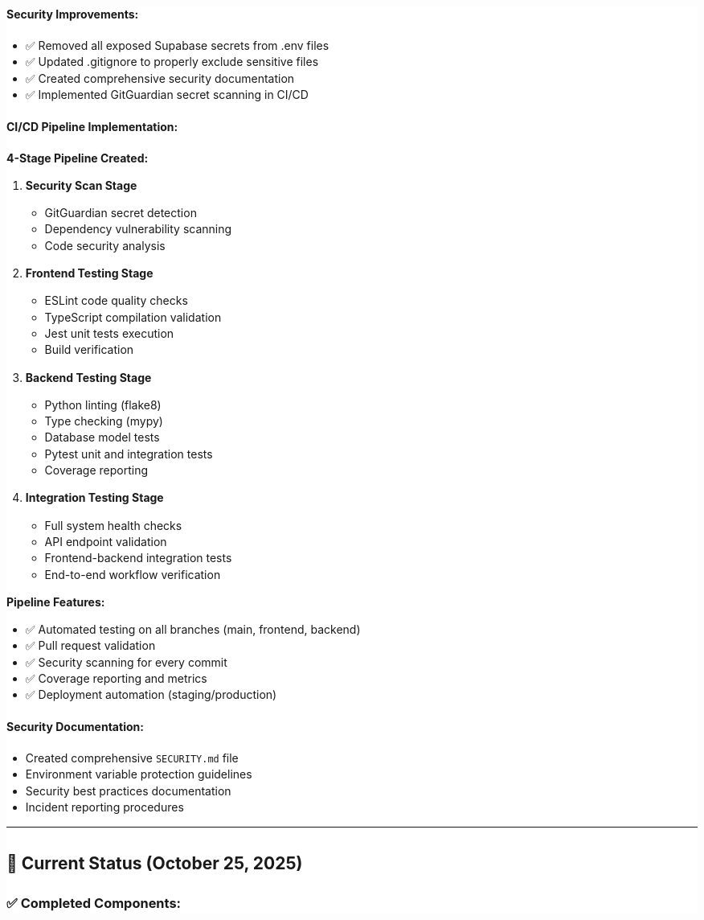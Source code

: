 #### **Security Improvements:**
- ✅ Removed all exposed Supabase secrets from .env files
- ✅ Updated .gitignore to properly exclude sensitive files
- ✅ Created comprehensive security documentation
- ✅ Implemented GitGuardian secret scanning in CI/CD

#### **CI/CD Pipeline Implementation:**

**4-Stage Pipeline Created:**

1. **Security Scan Stage**
   - GitGuardian secret detection
   - Dependency vulnerability scanning
   - Code security analysis

2. **Frontend Testing Stage**
   - ESLint code quality checks
   - TypeScript compilation validation
   - Jest unit tests execution
   - Build verification

3. **Backend Testing Stage**
   - Python linting (flake8)
   - Type checking (mypy)
   - Database model tests
   - Pytest unit and integration tests
   - Coverage reporting

4. **Integration Testing Stage**
   - Full system health checks
   - API endpoint validation
   - Frontend-backend integration tests
   - End-to-end workflow verification

**Pipeline Features:**
- ✅ Automated testing on all branches (main, frontend, backend)
- ✅ Pull request validation
- ✅ Security scanning for every commit
- ✅ Coverage reporting and metrics
- ✅ Deployment automation (staging/production)

#### **Security Documentation:**
- Created comprehensive `SECURITY.md` file
- Environment variable protection guidelines
- Security best practices documentation
- Incident reporting procedures

---

## 🎯 Current Status (October 25, 2025)

### **✅ Completed Components:**
